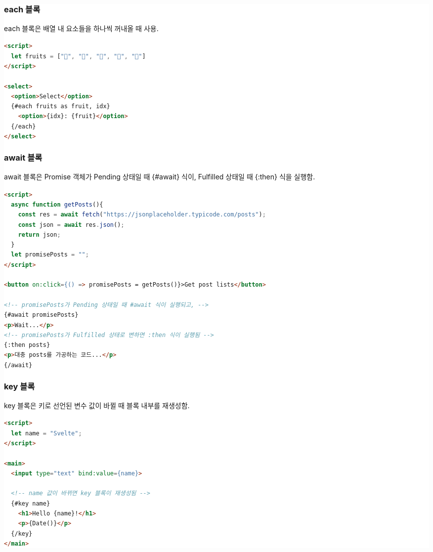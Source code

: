 ### each 블록

each 블록은 배열 내 요소들을 하나씩 꺼내올 때 사용.

```html
<script>
  let fruits = ["🍎", "🍊", "🍌", "🍓", "🍑"]
</script>

<select>
  <option>Select</option>
  {#each fruits as fruit, idx}
    <option>{idx}: {fruit}</option>
  {/each}
</select>
````

### await 블록

await 블록은 Promise 객체가 Pending 상태일 때 {#await} 식이, Fulfilled 상태일 때 {:then} 식을 실행함.

```html
<script>
  async function getPosts(){
    const res = await fetch("https://jsonplaceholder.typicode.com/posts");
    const json = await res.json();
    return json;
  }
  let promisePosts = "";
</script>

<button on:click={() => promisePosts = getPosts()}>Get post lists</button>

<!-- promisePosts가 Pending 상태일 때 #await 식이 실행되고, -->
{#await promisePosts}
<p>Wait...</p>
<!-- promisePosts가 Fulfilled 상태로 변하면 :then 식이 실행됨 -->
{:then posts}
<p>대충 posts를 가공하는 코드...</p>
{/await}
```

### key 블록

key 블록은 키로 선언된 변수 값이 바뀔 때 블록 내부를 재생성함.

```html
<script>
  let name = "Svelte";
</script>

<main>
  <input type="text" bind:value={name}>

  <!-- name 값이 바뀌면 key 블록이 재생성됨 -->
  {#key name}
    <h1>Hello {name}!</h1>
    <p>{Date()}</p>
  {/key}
</main>
```
